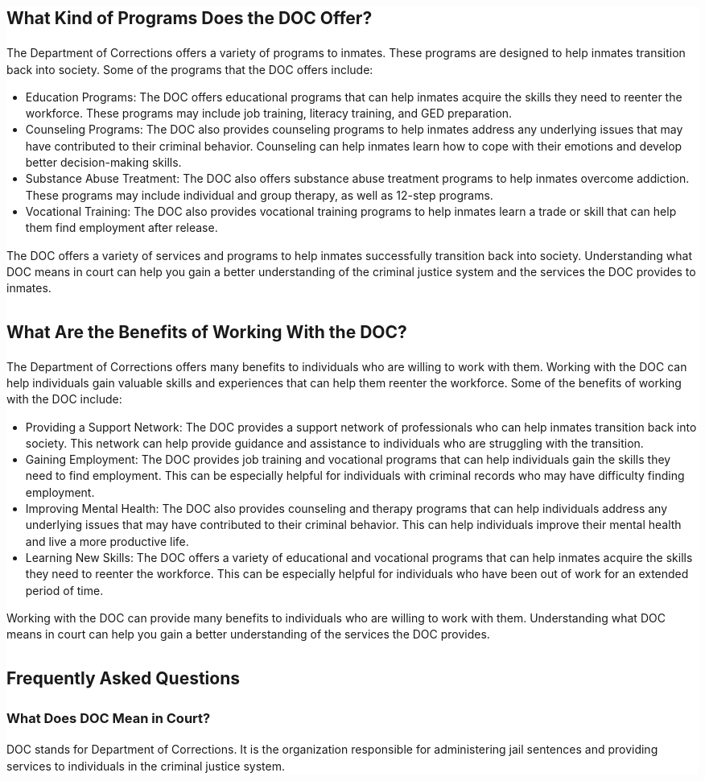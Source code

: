 <h2>What Kind of Programs Does the DOC Offer?</h2>

<p>The Department of Corrections offers a variety of programs to inmates. These programs are designed to help inmates transition back into society. Some of the programs that the DOC offers include:</p>

<ul>
  <li>Education Programs: The DOC offers educational programs that can help inmates acquire the skills they need to reenter the workforce. These programs may include job training, literacy training, and GED preparation. </li>
  <li>Counseling Programs: The DOC also provides counseling programs to help inmates address any underlying issues that may have contributed to their criminal behavior. Counseling can help inmates learn how to cope with their emotions and develop better decision-making skills.</li>
  <li>Substance Abuse Treatment: The DOC also offers substance abuse treatment programs to help inmates overcome addiction. These programs may include individual and group therapy, as well as 12-step programs.</li>
  <li>Vocational Training: The DOC also provides vocational training programs to help inmates learn a trade or skill that can help them find employment after release.</li>
</ul>

<p>The DOC offers a variety of services and programs to help inmates successfully transition back into society. Understanding what DOC means in court can help you gain a better understanding of the criminal justice system and the services the DOC provides to inmates.</p>

<h2>What Are the Benefits of Working With the DOC?</h2>

<p>The Department of Corrections offers many benefits to individuals who are willing to work with them. Working with the DOC can help individuals gain valuable skills and experiences that can help them reenter the workforce. Some of the benefits of working with the DOC include:</p>

<ul>
  <li>Providing a Support Network: The DOC provides a support network of professionals who can help inmates transition back into society. This network can help provide guidance and assistance to individuals who are struggling with the transition.</li>
  <li>Gaining Employment: The DOC provides job training and vocational programs that can help individuals gain the skills they need to find employment. This can be especially helpful for individuals with criminal records who may have difficulty finding employment.</li>
  <li>Improving Mental Health: The DOC also provides counseling and therapy programs that can help individuals address any underlying issues that may have contributed to their criminal behavior. This can help individuals improve their mental health and live a more productive life.</li>
  <li>Learning New Skills: The DOC offers a variety of educational and vocational programs that can help inmates acquire the skills they need to reenter the workforce. This can be especially helpful for individuals who have been out of work for an extended period of time.</li>
</ul>

<p>Working with the DOC can provide many benefits to individuals who are willing to work with them. Understanding what DOC means in court can help you gain a better understanding of the services the DOC provides.</p>

<h2>Frequently Asked Questions</h2>

<h3>What Does DOC Mean in Court?</h3>

<p>DOC stands for Department of Corrections. It is the organization responsible for administering jail sentences and providing services to individuals in the criminal justice system.</p>
